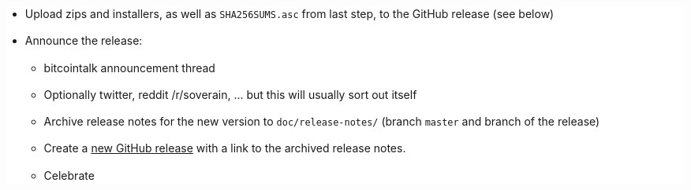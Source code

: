 - Upload zips and installers, as well as `SHA256SUMS.asc` from last step, to the GitHub release (see below)

- Announce the release:

  - bitcointalk announcement thread

  - Optionally twitter, reddit /r/soverain, ... but this will usually sort out itself

  - Archive release notes for the new version to `doc/release-notes/` (branch `master` and branch of the release)

  - Create a [new GitHub release](https://github.com/soverainproject/Soverain/releases/new) with a link to the archived release notes.

  - Celebrate
